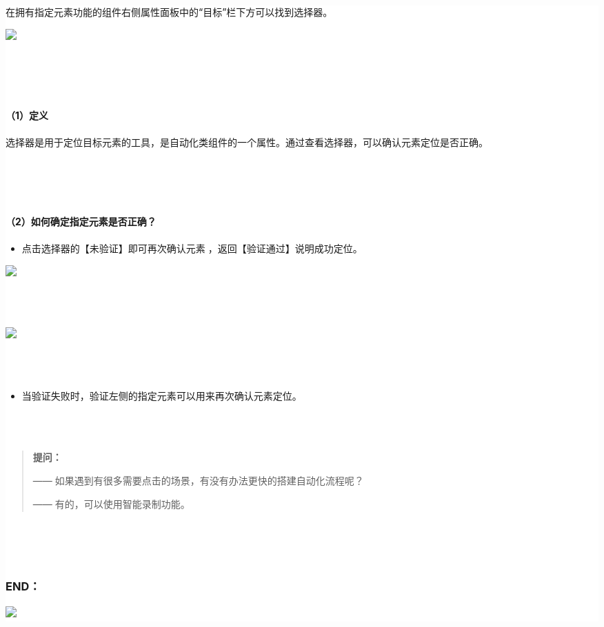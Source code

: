 在拥有指定元素功能的组件右侧属性面板中的“目标”栏下方可以找到选择器。 

<img width = '200'  src ="https://doria-encooacademyimages.oss-cn-shanghai.aliyuncs.com/2023/01/04/16728142910820.jpg"/>


<br><br><br>

#### （1）定义

选择器是用于定位目标元素的工具，是自动化类组件的一个属性。通过查看选择器，可以确认元素定位是否正确。


<br><br><br>

#### （2）如何确定指定元素是否正确？

-  点击选择器的【未验证】即可再次确认元素 ，返回【验证通过】说明成功定位。

<img width = '600'  src ="https://doria-encooacademyimages.oss-cn-shanghai.aliyuncs.com/2023/01/04/16728142985230.jpg"/>

<br><br>

<img width = '600'  src ="https://doria-encooacademyimages.oss-cn-shanghai.aliyuncs.com/2023/01/04/16728143022850.jpg"/>

<br><br>

- 当验证失败时，验证左侧的指定元素可以用来再次确认元素定位。

<br><br>

> **提问：** 
> 
> —— 如果遇到有很多需要点击的场景，有没有办法更快的搭建自动化流程呢？
> 
> —— 有的，可以使用智能录制功能。

<br><br><br>


### END：

<img width = '600'  src ="https://doria-encooacademyimages.oss-cn-shanghai.aliyuncs.com/2022/12/29/16723050031273.jpg"/>
